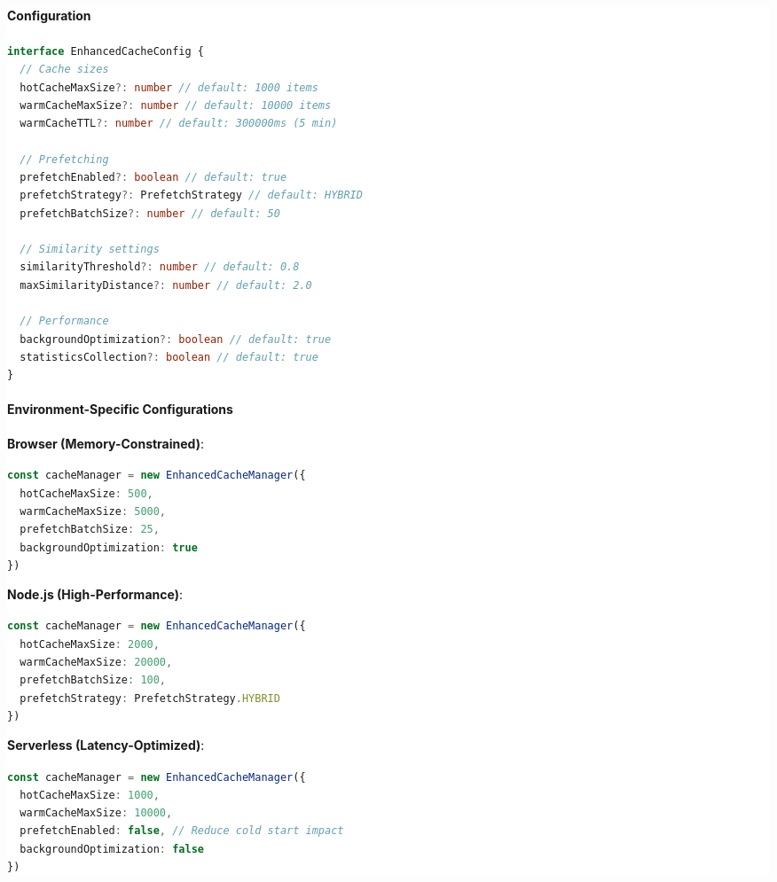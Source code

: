 #### Configuration

```typescript
interface EnhancedCacheConfig {
  // Cache sizes
  hotCacheMaxSize?: number // default: 1000 items
  warmCacheMaxSize?: number // default: 10000 items
  warmCacheTTL?: number // default: 300000ms (5 min)
  
  // Prefetching
  prefetchEnabled?: boolean // default: true
  prefetchStrategy?: PrefetchStrategy // default: HYBRID
  prefetchBatchSize?: number // default: 50
  
  // Similarity settings
  similarityThreshold?: number // default: 0.8
  maxSimilarityDistance?: number // default: 2.0
  
  // Performance
  backgroundOptimization?: boolean // default: true
  statisticsCollection?: boolean // default: true
}
```

#### Environment-Specific Configurations

**Browser (Memory-Constrained)**:
```typescript
const cacheManager = new EnhancedCacheManager({
  hotCacheMaxSize: 500,
  warmCacheMaxSize: 5000,
  prefetchBatchSize: 25,
  backgroundOptimization: true
})
```

**Node.js (High-Performance)**:
```typescript
const cacheManager = new EnhancedCacheManager({
  hotCacheMaxSize: 2000,
  warmCacheMaxSize: 20000,
  prefetchBatchSize: 100,
  prefetchStrategy: PrefetchStrategy.HYBRID
})
```

**Serverless (Latency-Optimized)**:
```typescript
const cacheManager = new EnhancedCacheManager({
  hotCacheMaxSize: 1000,
  warmCacheMaxSize: 10000,
  prefetchEnabled: false, // Reduce cold start impact
  backgroundOptimization: false
})
```
